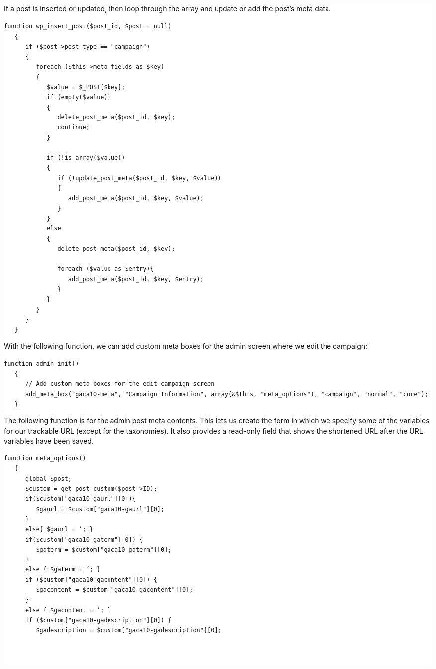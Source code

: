 If a post is inserted or updated, then loop through the array and update or add the post’s meta data.

<pre><code class="language-php">function wp_insert_post($post_id, $post = null)
   {
      if ($post-&gt;post_type == "campaign")
      {
         foreach ($this-&gt;meta_fields as $key)
         {
            $value = $_POST[$key];
            if (empty($value))
            {
               delete_post_meta($post_id, $key);
               continue;
            }

            if (!is_array($value))
            {
               if (!update_post_meta($post_id, $key, $value))
               {
                  add_post_meta($post_id, $key, $value);
               }
            }
            else
            {
               delete_post_meta($post_id, $key);

               foreach ($value as $entry){
                  add_post_meta($post_id, $key, $entry);
               }
            }
         }
      }
   }</code></pre>

With the following function, we can add custom meta boxes for the admin screen where we edit the campaign:

<pre><code class="language-php">function admin_init()
   {
      // Add custom meta boxes for the edit campaign screen
      add_meta_box("gaca10-meta", "Campaign Information", array(&amp;$this, "meta_options"), "campaign", "normal", "core");
   }</code></pre>

The following function is for the admin post meta contents. This lets us create the form in which we specify some of the variables for our trackable URL (except for the taxonomies). It also provides a read-only field that shows the shortened URL after the URL variables have been saved.

<pre><code class="language-php">function meta_options()
   {
      global $post;
      $custom = get_post_custom($post-&gt;ID);
      if($custom["gaca10-gaurl"][0]){
         $gaurl = $custom["gaca10-gaurl"][0];
      }
      else{ $gaurl = ’; }
      if($custom["gaca10-gaterm"][0]) {
         $gaterm = $custom["gaca10-gaterm"][0];
      }
      else { $gaterm = ’; }
      if ($custom["gaca10-gacontent"][0]) {
         $gacontent = $custom["gaca10-gacontent"][0];
      }
      else { $gacontent = ’; }
      if ($custom["gaca10-gadescription"][0]) {
         $gadescription = $custom["gaca10-gadescription"][0];